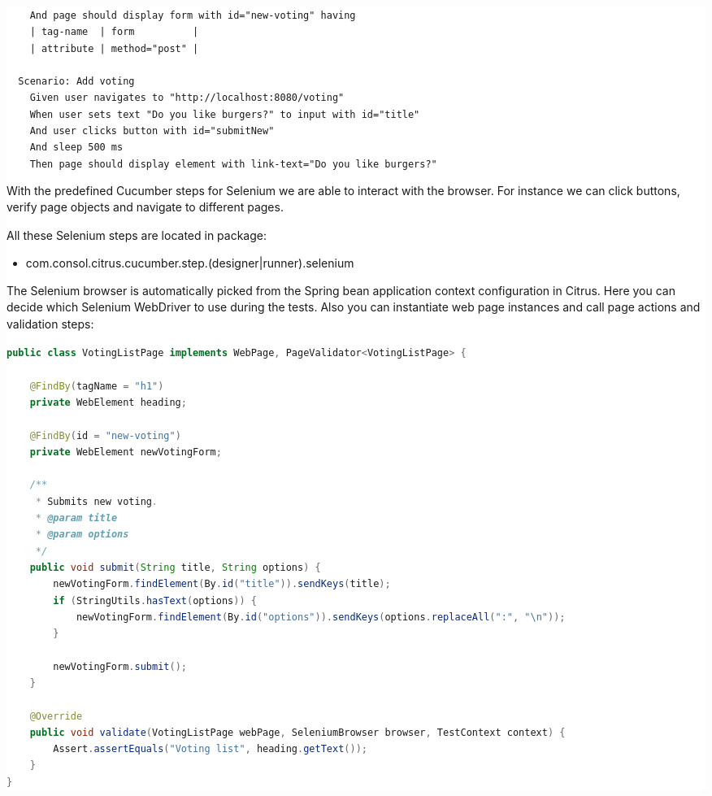```
    And page should display form with id="new-voting" having
    | tag-name  | form          |
    | attribute | method="post" |

  Scenario: Add voting
    Given user navigates to "http://localhost:8080/voting"
    When user sets text "Do you like burgers?" to input with id="title"
    And user clicks button with id="submitNew"
    And sleep 500 ms
    Then page should display element with link-text="Do you like burgers?"
```

With the predefined Cucumber steps for Selenium we are able to interact with the browser. For instance we can click buttons, verify page objects and
navigate to different pages.

All these Selenium steps are located in package:

* com.consol.citrus.cucumber.step.(designer|runner).selenium

The Selenium browser is automatically picked from the Spring bean application context configuration in Citrus. Here you can decide which Selenium WebDriver to use during the tests.
Also you can instantiate web page instances and call page actions and validation steps:

```java
public class VotingListPage implements WebPage, PageValidator<VotingListPage> {

    @FindBy(tagName = "h1")
    private WebElement heading;

    @FindBy(id = "new-voting")
    private WebElement newVotingForm;

    /**
     * Submits new voting.
     * @param title
     * @param options
     */
    public void submit(String title, String options) {
        newVotingForm.findElement(By.id("title")).sendKeys(title);
        if (StringUtils.hasText(options)) {
            newVotingForm.findElement(By.id("options")).sendKeys(options.replaceAll(":", "\n"));
        }

        newVotingForm.submit();
    }

    @Override
    public void validate(VotingListPage webPage, SeleniumBrowser browser, TestContext context) {
        Assert.assertEquals("Voting list", heading.getText());
    }
}
```
